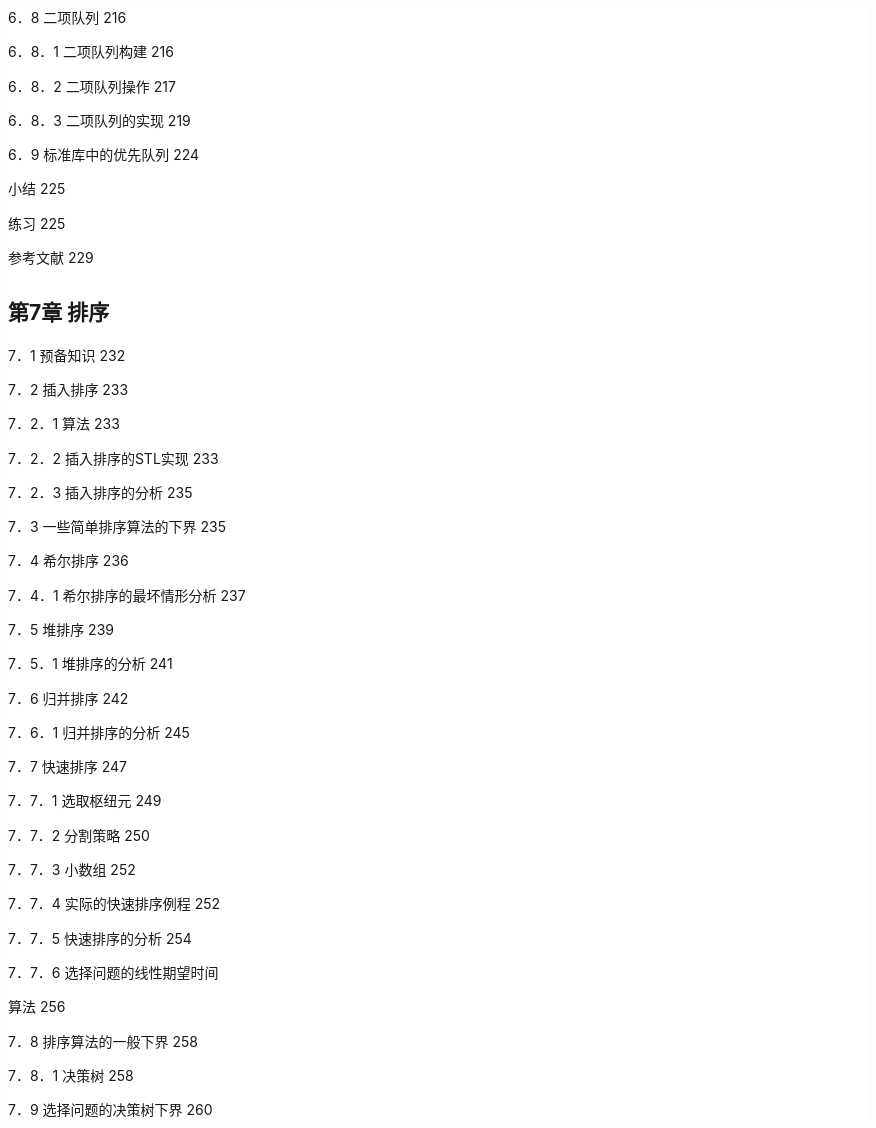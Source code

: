 6．8 二项队列 216

6．8．1 二项队列构建 216

6．8．2 二项队列操作 217

6．8．3 二项队列的实现 219

6．9 标准库中的优先队列 224

小结 225

练习 225

参考文献 229

## 第7章 排序

7．1 预备知识 232

7．2 插入排序 233

7．2．1 算法 233

7．2．2 插入排序的STL实现 233

7．2．3 插入排序的分析 235

7．3 一些简单排序算法的下界 235

7．4 希尔排序 236

7．4．1 希尔排序的最坏情形分析 237

7．5 堆排序 239

7．5．1 堆排序的分析 241

7．6 归并排序 242

7．6．1 归并排序的分析 245

7．7 快速排序 247

7．7．1 选取枢纽元 249

7．7．2 分割策略 250

7．7．3 小数组 252

7．7．4 实际的快速排序例程 252

7．7．5 快速排序的分析 254

7．7．6 选择问题的线性期望时间

算法 256

7．8 排序算法的一般下界 258

7．8．1 决策树 258

7．9 选择问题的决策树下界 260
